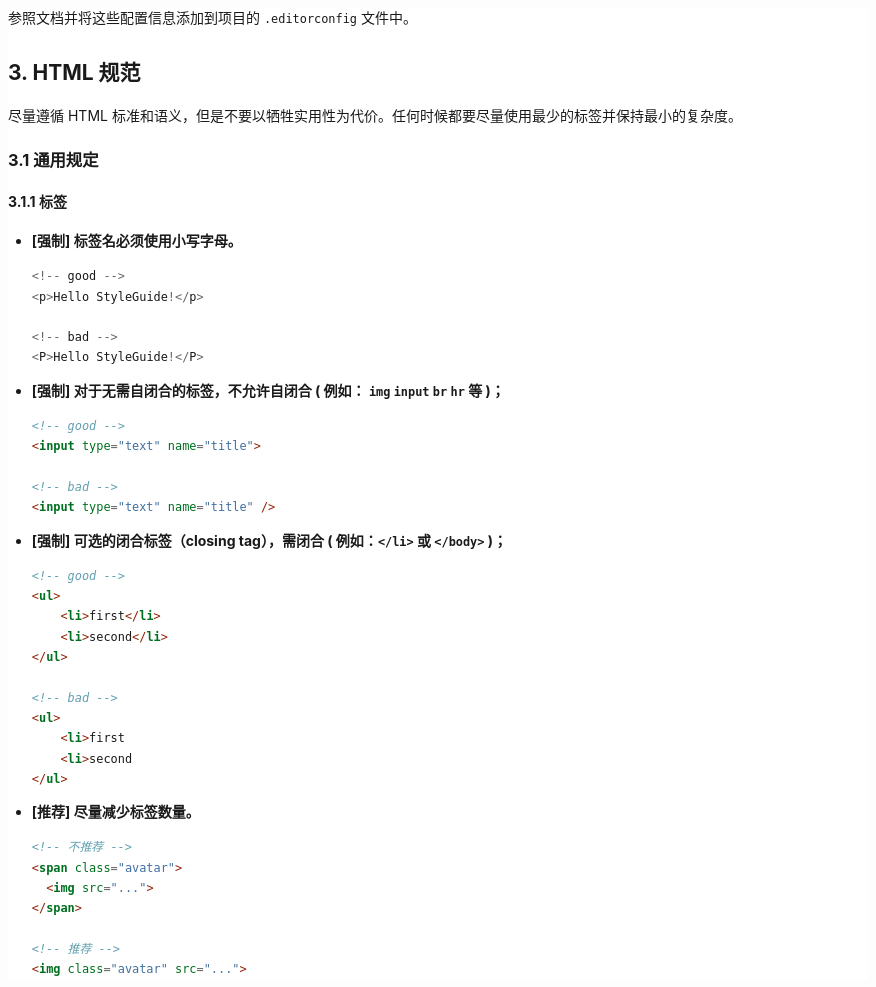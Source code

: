 参照文档并将这些配置信息添加到项目的 `.editorconfig` 文件中。

## 3. HTML 规范

尽量遵循 HTML 标准和语义，但是不要以牺牲实用性为代价。任何时候都要尽量使用最少的标签并保持最小的复杂度。

### 3.1 通用规定

#### 3.1.1 标签

- **[强制] 标签名必须使用小写字母。**

  ```js
  <!-- good -->
  <p>Hello StyleGuide!</p>
  
  <!-- bad -->
  <P>Hello StyleGuide!</P>
  ```


+ **[强制] 对于无需自闭合的标签，不允许自闭合 ( 例如： `img` `input` `br` `hr` 等 )；**

  ```html
  <!-- good -->
  <input type="text" name="title">
  
  <!-- bad -->
  <input type="text" name="title" />
  ```

+ **[强制] 可选的闭合标签（closing tag），需闭合 ( 例如：`</li>` 或 `</body>` )；**

  ```html
  <!-- good -->
  <ul>
      <li>first</li>
      <li>second</li>
  </ul>
  
  <!-- bad -->
  <ul>
      <li>first
      <li>second
  </ul>
  ```

+ **[推荐] 尽量减少标签数量。**

  ```html
  <!-- 不推荐 -->
  <span class="avatar">
    <img src="...">
  </span>
  
  <!-- 推荐 -->
  <img class="avatar" src="...">
  ```
